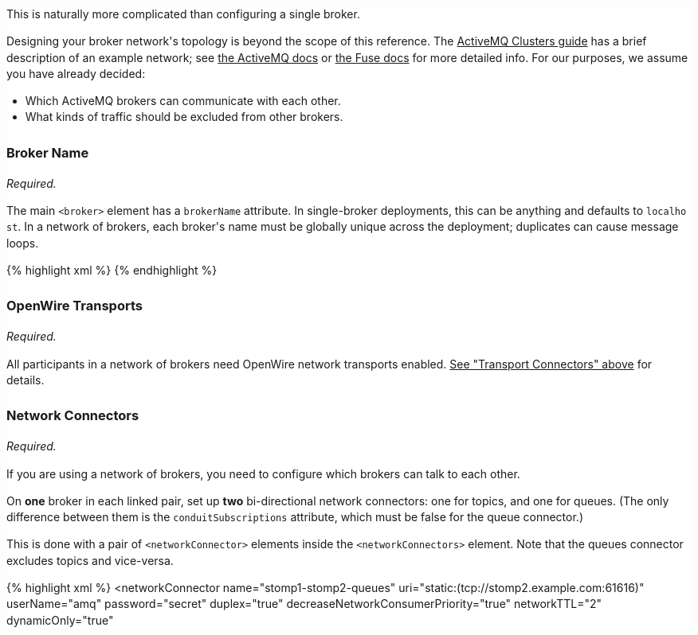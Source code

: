 This is naturally more complicated than configuring a single broker.

Designing your broker network's topology is beyond the scope of this reference. The [ActiveMQ Clusters guide](/mcollective/reference/integration/activemq_clusters.html) has a brief description of an example network; see [the ActiveMQ docs][NetworksOfBrokers] or [the Fuse docs][fuse_cluster] for more detailed info. For our purposes, we assume you have already decided:

* Which ActiveMQ brokers can communicate with each other.
* What kinds of traffic should be excluded from other brokers.

[NetworksOfBrokers]: http://activemq.apache.org/networks-of-brokers.html
[fuse_cluster]: http://fusesource.com/docs/broker/5.5/clustering/index.html


### Broker Name

_Required._

The main `<broker>` element has a `brokerName` attribute. In single-broker deployments, this can be anything and defaults to `localhost`. In a network of brokers, each broker's name must be globally unique across the deployment; duplicates can cause message loops.

{% highlight xml %}
    <broker xmlns="http://activemq.apache.org/schema/core" brokerName="uk-datacenter-broker" dataDirectory="${activemq.base}/data" destroyApplicationContextOnStop="true">
{% endhighlight %}

### OpenWire Transports

_Required._

All participants in a network of brokers need OpenWire network transports enabled. [See "Transport Connectors" above](#transport-connectors) for details.

### Network Connectors

_Required._

If you are using a network of brokers, you need to configure which brokers can talk to each other.

On **one** broker in each linked pair, set up **two** bi-directional network connectors: one for topics, and one for queues. (The only difference between them is the `conduitSubscriptions` attribute, which must be false for the queue connector.)

This is done with a pair of `<networkConnector>` elements inside the `<networkConnectors>` element. Note that the queues connector excludes topics and vice-versa.

{% highlight xml %}
    <networkConnectors>
      <networkConnector
        name="stomp1-stomp2-topics"
        uri="static:(tcp://stomp2.example.com:61616)"
        userName="amq"
        password="secret"
        duplex="true"
        decreaseNetworkConsumerPriority="true"
        networkTTL="2"
        dynamicOnly="true">
        <excludedDestinations>
          <queue physicalName=">" />
        </excludedDestinations>
      </networkConnector>
      <networkConnector
        name="stomp1-stomp2-queues"
        uri="static:(tcp://stomp2.example.com:61616)"
        userName="amq"
        password="secret"
        duplex="true"
        decreaseNetworkConsumerPriority="true"
        networkTTL="2"
        dynamicOnly="true"

[Wildcard]: http://activemq.apache.org/wildcards.html
[minimal_example]: http://github.com/puppetlabs/marionette-collective/raw/master/ext/activemq/examples/single-broker/activemq.xml
[maximal_example]: https://github.com/puppetlabs/marionette-collective/tree/master/ext/activemq/examples/multi-broker
[template_example]: TODO
[apache_activemq_config_docs]: http://activemq.apache.org/version-5-xml-configuration.html
[subcollectives]: /mcollective/reference/basic/subcollectives.html
[activemq_connector]: /mcollective/reference/plugins/connector_activemq.html
[mcollective_connector_tls]: /mcollective/reference/integration/activemq_ssl.html
[activemq_keystores]: ./activemq_keystores.html
[fuse_security]: http://fusesource.com/docs/broker/5.5/security/front.html
[activemq_security]: http://activemq.apache.org/security.html
[ssl_plugin]: /mcollective/reference/plugins/security_ssl.html
[fuse_filtering]: http://fusesource.com/docs/broker/5.5/clustering/Networks-Filtering.html